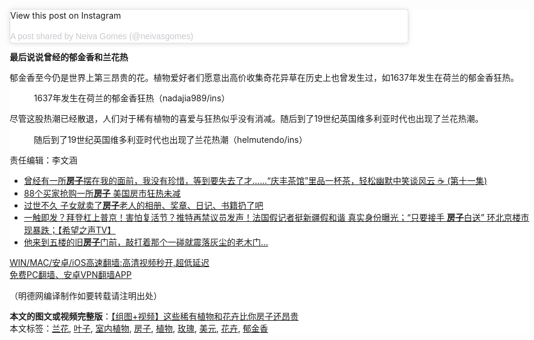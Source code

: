 <blockquote class="instagram-media" data-instgrm-captioned data-instgrm-permalink="https://www.instagram.com/p/CKXu8b_lRgl/?utm_source=ig_embed&amp;utm_campaign=loading" data-instgrm-version="13" style=" background:#FFF; border:0; border-radius:3px; box-shadow:0 0 1px 0 rgba(0,0,0,0.5),0 1px 10px 0 rgba(0,0,0,0.15); margin: 1px; max-width:658px; min-width:326px; padding:0; width:99.375%; width:-webkit-calc(100% - 2px); width:calc(100% - 2px);"><p>  <a href="https://www.instagram.com/p/CKXu8b_lRgl/?utm_source=ig_embed&amp;utm_campaign=loading" style=" background:#FFFFFF; line-height:0; padding:0 0; text-align:center; text-decoration:none; width:100%;" target="_blank">             View this post on Instagram                       </p> <p></a> </p> <p><a href="https://www.instagram.com/p/CKXu8b_lRgl/?utm_source=ig_embed&amp;utm_campaign=loading" style=" color:#c9c8cd; font-family:Arial,sans-serif; font-size:14px; font-style:normal; font-weight:normal; line-height:17px; text-decoration:none;" target="_blank">A post shared by Neiva Gomes (@neivasgomes)</a></p> </blockquote> <p><strong>最后说说曾经的郁金香和兰花热</strong></p> <p>郁金香至今仍是世界上第三昂贵的花。植物爱好者们愿意出高价收集奇花异草在历史上也曾发生过，如1637年发生在荷兰的郁金香狂热。</p> <figure id="attachment_31919" aria-describedby="caption-attachment-31919" style="width: 1154px" class="wp-caption alignnone"><figcaption id="caption-attachment-31919" class="wp-caption-text">1637年发生在荷兰的郁金香狂热（nadajia989/ins）</figcaption></figure> <p>尽管这股热潮已经散退，人们对于稀有植物的喜爱与狂热似乎没有消减。随后到了19世纪英国维多利亚时代也出现了兰花热潮。</p> <figure id="attachment_31920" aria-describedby="caption-attachment-31920" style="width: 1151px" class="wp-caption alignnone"><figcaption id="caption-attachment-31920" class="wp-caption-text">随后到了19世纪英国维多利亚时代也出现了兰花热潮（helmutendo/ins）</figcaption></figure> <p>责任编辑：李文涵 </p> <ul class='op-related-articles' title='相关阅读'> <li><a href='https://www.bannedbook.org/bnews/bannedvideo/20210409/1522575.html' target='_blank'>曾经有一所<b>房子</b>摆在我的面前，我没有珍惜，等到要失去了才......“庆丰茶馆”里品一杯茶，轻松幽默中笑谈风云 ☕️ (第十一集)</a></li> <li><a href='https://www.bannedbook.org/bnews/cnnews/20210408/1522021.html' target='_blank'>88个买家抢购一所<b>房子</b> 美国房市狂热未减</a></li> <li><a href='https://www.bannedbook.org/bnews/taiwannews/20210407/1521248.html' target='_blank'>过世不久 子女就卖了<b>房子</b>老人的相册、奖章、日记、书籍扔了吧</a></li> <li><a href='https://www.bannedbook.org/bnews/comments/20210406/1520587.html' target='_blank'>一触即发？拜登杠上普京！害怕复活节？推特再禁议员发声！法国假记者挺新疆假和谐 真实身份曝光；“只要接手 <b>房子</b>白送” 环北京楼市现暴跌；【希望之声TV】</a></li> <li><a href='https://www.bannedbook.org/bnews/cbnews/20210405/1519914.html' target='_blank'>他来到五楼的旧<b>房子</b>门前，敲打着那个一碰就震落灰尘的老木门…</a></li> </ul> <p class="texttj"> <a href="https://github.com/bannedbook/fanqiang/wiki/V2ray%E6%9C%BA%E5%9C%BA" target="_blank">WIN/MAC/安卓/iOS高速翻墙:高清视频秒开,超低延迟</a><br/> <a href="https://github.com/bannedbook/fanqiang/wiki/%E7%A6%81%E9%97%BB%E7%BD%91%E5%AE%89%E5%8D%93%E7%BF%BB%E5%A2%99%E6%96%B0%E9%97%BBAPP" target="_blank">免费PC翻墙、安卓VPN翻墙APP</a></p> <p>（明德网编译制作如要转载请注明出处）</p><a name='sharetosocial'></a>       <div><b>本文的图文或视频完整版</b>：<a href='https://www.bannedbook.org/bnews/comments/20210412/1524351.html'>【组图+视频】这些稀有植物和花卉比你房子还昂贵</a></div>  </div> <div class="postfooter"> <div>本文标签：<a href="https://www.bannedbook.org/bnews/tag/%E5%85%B0%E8%8A%B1/" rel="tag">兰花</a>, <a href="https://www.bannedbook.org/bnews/tag/%E5%8F%B6%E5%AD%90/" rel="tag">叶子</a>, <a href="https://www.bannedbook.org/bnews/tag/%E5%AE%A4%E5%86%85%E6%A4%8D%E7%89%A9/" rel="tag">室内植物</a>, <a href="https://www.bannedbook.org/bnews/tag/%e6%88%bf%e5%ad%90/" rel="tag">房子</a>, <a href="https://www.bannedbook.org/bnews/tag/%e6%a4%8d%e7%89%a9/" rel="tag">植物</a>, <a href="https://www.bannedbook.org/bnews/tag/%E7%8E%AB%E7%91%B0/" rel="tag">玫瑰</a>, <a href="https://www.bannedbook.org/bnews/tag/%e7%be%8e%e5%85%83/" rel="tag">美元</a>, <a href="https://www.bannedbook.org/bnews/tag/%E8%8A%B1%E5%8D%89/" rel="tag">花卉</a>, <a href="https://www.bannedbook.org/bnews/tag/%E9%83%81%E9%87%91%E9%A6%99/" rel="tag">郁金香</a></div>  </div> 
